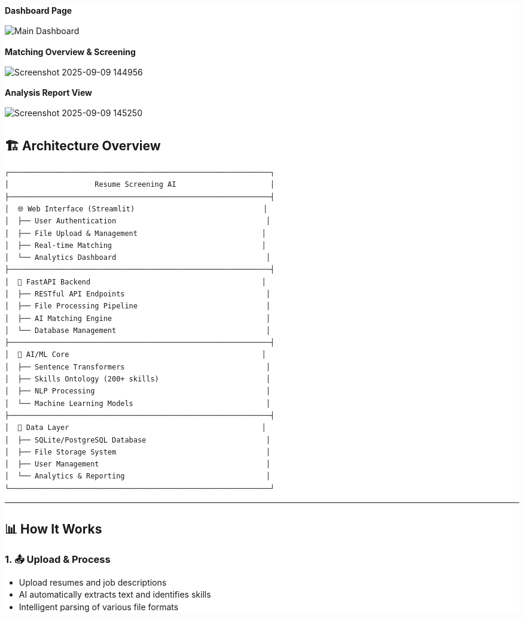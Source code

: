 **Dashboard Page**

<img width="1365" height="592" alt="Main Dashboard" src="https://github.com/user-attachments/assets/a6587785-47d5-4ca6-b233-d5a3b8a4cc32" />



**Matching Overview & Screening**

<img width="1351" height="530" alt="Screenshot 2025-09-09 144956" src="https://github.com/user-attachments/assets/e23a5a7a-1f8e-4a30-8c3b-761e15a6c5b4" />


**Analysis Report View**

<img width="1365" height="520" alt="Screenshot 2025-09-09 145250" src="https://github.com/user-attachments/assets/80201851-58ef-4fbb-a44f-e84090b519a8" />



## 🏗️ **Architecture Overview**

```
┌─────────────────────────────────────────────────────────────┐
│                    Resume Screening AI                      │
├─────────────────────────────────────────────────────────────┤
│  🌐 Web Interface (Streamlit)                              │
│  ├── User Authentication                                   │
│  ├── File Upload & Management                             │
│  ├── Real-time Matching                                   │
│  └── Analytics Dashboard                                   │
├─────────────────────────────────────────────────────────────┤
│  🚀 FastAPI Backend                                        │
│  ├── RESTful API Endpoints                                 │
│  ├── File Processing Pipeline                              │
│  ├── AI Matching Engine                                    │
│  └── Database Management                                   │
├─────────────────────────────────────────────────────────────┤
│  🧠 AI/ML Core                                             │
│  ├── Sentence Transformers                                 │
│  ├── Skills Ontology (200+ skills)                         │
│  ├── NLP Processing                                        │
│  └── Machine Learning Models                               │
├─────────────────────────────────────────────────────────────┤
│  💾 Data Layer                                             │
│  ├── SQLite/PostgreSQL Database                            │
│  ├── File Storage System                                   │
│  ├── User Management                                       │
│  └── Analytics & Reporting                                 │
└─────────────────────────────────────────────────────────────┘
```

---

## 📊 **How It Works**

### **1. 📤 Upload & Process**
- Upload resumes and job descriptions
- AI automatically extracts text and identifies skills
- Intelligent parsing of various file formats
